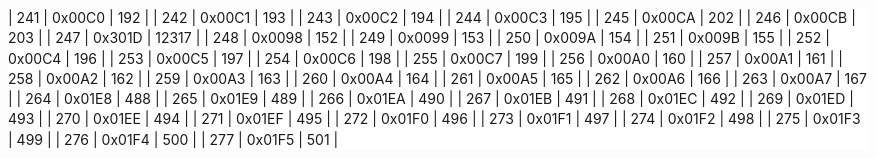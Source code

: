 |     241 | 0x00C0      |         192 |
|     242 | 0x00C1      |         193 |
|     243 | 0x00C2      |         194 |
|     244 | 0x00C3      |         195 |
|     245 | 0x00CA      |         202 |
|     246 | 0x00CB      |         203 |
|     247 | 0x301D      |       12317 |
|     248 | 0x0098      |         152 |
|     249 | 0x0099      |         153 |
|     250 | 0x009A      |         154 |
|     251 | 0x009B      |         155 |
|     252 | 0x00C4      |         196 |
|     253 | 0x00C5      |         197 |
|     254 | 0x00C6      |         198 |
|     255 | 0x00C7      |         199 |
|     256 | 0x00A0      |         160 |
|     257 | 0x00A1      |         161 |
|     258 | 0x00A2      |         162 |
|     259 | 0x00A3      |         163 |
|     260 | 0x00A4      |         164 |
|     261 | 0x00A5      |         165 |
|     262 | 0x00A6      |         166 |
|     263 | 0x00A7      |         167 |
|     264 | 0x01E8      |         488 |
|     265 | 0x01E9      |         489 |
|     266 | 0x01EA      |         490 |
|     267 | 0x01EB      |         491 |
|     268 | 0x01EC      |         492 |
|     269 | 0x01ED      |         493 |
|     270 | 0x01EE      |         494 |
|     271 | 0x01EF      |         495 |
|     272 | 0x01F0      |         496 |
|     273 | 0x01F1      |         497 |
|     274 | 0x01F2      |         498 |
|     275 | 0x01F3      |         499 |
|     276 | 0x01F4      |         500 |
|     277 | 0x01F5      |         501 |